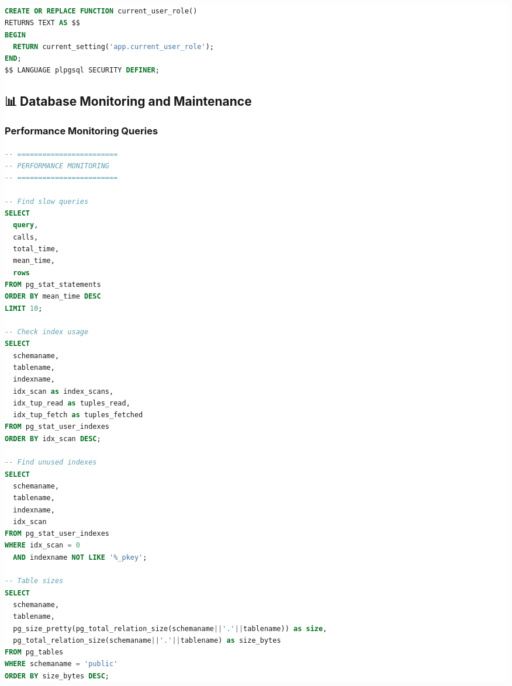 ```sql
CREATE OR REPLACE FUNCTION current_user_role()
RETURNS TEXT AS $$
BEGIN
  RETURN current_setting('app.current_user_role');
END;
$$ LANGUAGE plpgsql SECURITY DEFINER;
```

## 📊 Database Monitoring and Maintenance

### Performance Monitoring Queries
```sql
-- ========================
-- PERFORMANCE MONITORING
-- ========================

-- Find slow queries
SELECT 
  query,
  calls,
  total_time,
  mean_time,
  rows
FROM pg_stat_statements 
ORDER BY mean_time DESC 
LIMIT 10;

-- Check index usage
SELECT 
  schemaname,
  tablename,
  indexname,
  idx_scan as index_scans,
  idx_tup_read as tuples_read,
  idx_tup_fetch as tuples_fetched
FROM pg_stat_user_indexes 
ORDER BY idx_scan DESC;

-- Find unused indexes
SELECT 
  schemaname,
  tablename,
  indexname,
  idx_scan
FROM pg_stat_user_indexes 
WHERE idx_scan = 0
  AND indexname NOT LIKE '%_pkey';

-- Table sizes
SELECT 
  schemaname,
  tablename,
  pg_size_pretty(pg_total_relation_size(schemaname||'.'||tablename)) as size,
  pg_total_relation_size(schemaname||'.'||tablename) as size_bytes
FROM pg_tables 
WHERE schemaname = 'public'
ORDER BY size_bytes DESC;
```
